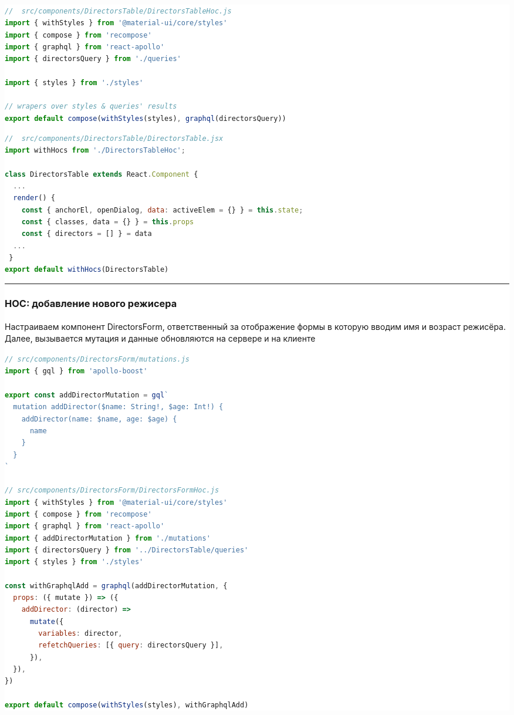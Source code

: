```js
//  src/components/DirectorsTable/DirectorsTableHoc.js
import { withStyles } from '@material-ui/core/styles'
import { compose } from 'recompose'
import { graphql } from 'react-apollo'
import { directorsQuery } from './queries'

import { styles } from './styles'

// wrapers over styles & queries' results
export default compose(withStyles(styles), graphql(directorsQuery))
```

```js
//  src/components/DirectorsTable/DirectorsTable.jsx
import withHocs from './DirectorsTableHoc';

class DirectorsTable extends React.Component {
  ...
  render() {
    const { anchorEl, openDialog, data: activeElem = {} } = this.state;
    const { classes, data = {} } = this.props
    const { directors = [] } = data
  ...
 }
export default withHocs(DirectorsTable)
```

---

### HOC: добавление нового режисера

Настраиваем компонент DirectorsForm, ответственный за отображение формы в которую вводим имя и возраст режисёра. Далее, вызывается мутация и данные обновляются на сервере и на клиенте

```js
// src/components/DirectorsForm/mutations.js
import { gql } from 'apollo-boost'

export const addDirectorMutation = gql`
  mutation addDirector($name: String!, $age: Int!) {
    addDirector(name: $name, age: $age) {
      name
    }
  }
`

// src/components/DirectorsForm/DirectorsFormHoc.js
import { withStyles } from '@material-ui/core/styles'
import { compose } from 'recompose'
import { graphql } from 'react-apollo'
import { addDirectorMutation } from './mutations'
import { directorsQuery } from '../DirectorsTable/queries'
import { styles } from './styles'

const withGraphqlAdd = graphql(addDirectorMutation, {
  props: ({ mutate }) => ({
    addDirector: (director) =>
      mutate({
        variables: director,
        refetchQueries: [{ query: directorsQuery }],
      }),
  }),
})

export default compose(withStyles(styles), withGraphqlAdd)
```